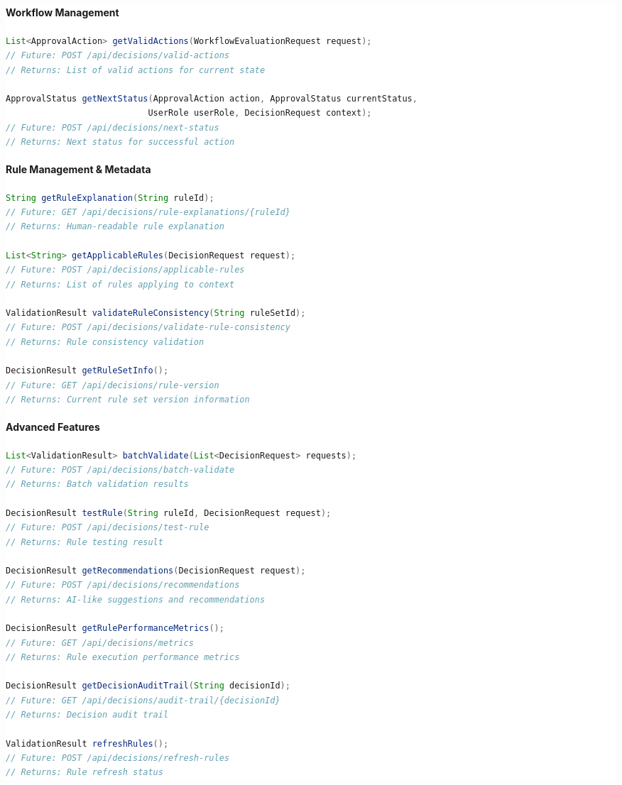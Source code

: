 #### Workflow Management
```java
List<ApprovalAction> getValidActions(WorkflowEvaluationRequest request);
// Future: POST /api/decisions/valid-actions
// Returns: List of valid actions for current state

ApprovalStatus getNextStatus(ApprovalAction action, ApprovalStatus currentStatus, 
                            UserRole userRole, DecisionRequest context);
// Future: POST /api/decisions/next-status
// Returns: Next status for successful action
```

#### Rule Management & Metadata
```java
String getRuleExplanation(String ruleId);
// Future: GET /api/decisions/rule-explanations/{ruleId}
// Returns: Human-readable rule explanation

List<String> getApplicableRules(DecisionRequest request);
// Future: POST /api/decisions/applicable-rules
// Returns: List of rules applying to context

ValidationResult validateRuleConsistency(String ruleSetId);
// Future: POST /api/decisions/validate-rule-consistency
// Returns: Rule consistency validation

DecisionResult getRuleSetInfo();
// Future: GET /api/decisions/rule-version
// Returns: Current rule set version information
```

#### Advanced Features
```java
List<ValidationResult> batchValidate(List<DecisionRequest> requests);
// Future: POST /api/decisions/batch-validate
// Returns: Batch validation results

DecisionResult testRule(String ruleId, DecisionRequest request);
// Future: POST /api/decisions/test-rule
// Returns: Rule testing result

DecisionResult getRecommendations(DecisionRequest request);
// Future: POST /api/decisions/recommendations
// Returns: AI-like suggestions and recommendations

DecisionResult getRulePerformanceMetrics();
// Future: GET /api/decisions/metrics
// Returns: Rule execution performance metrics

DecisionResult getDecisionAuditTrail(String decisionId);
// Future: GET /api/decisions/audit-trail/{decisionId}
// Returns: Decision audit trail

ValidationResult refreshRules();
// Future: POST /api/decisions/refresh-rules
// Returns: Rule refresh status
```
